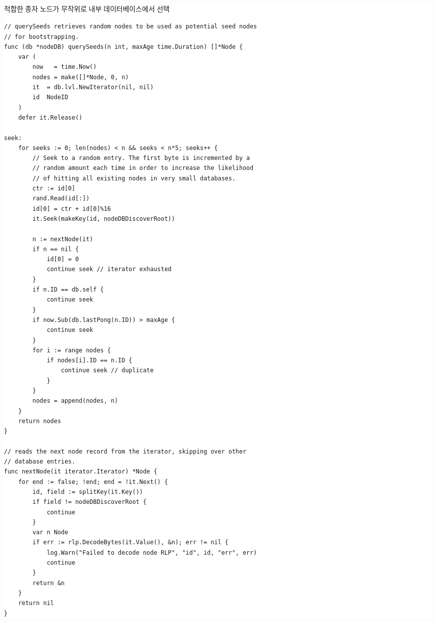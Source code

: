 
적합한 종자 노드가 무작위로 내부 데이터베이스에서 선택


	// querySeeds retrieves random nodes to be used as potential seed nodes
	// for bootstrapping.
	func (db *nodeDB) querySeeds(n int, maxAge time.Duration) []*Node {
		var (
			now   = time.Now()
			nodes = make([]*Node, 0, n)
			it	= db.lvl.NewIterator(nil, nil)
			id	NodeID
		)
		defer it.Release()
	
	seek:
		for seeks := 0; len(nodes) < n && seeks < n*5; seeks++ {
			// Seek to a random entry. The first byte is incremented by a
			// random amount each time in order to increase the likelihood
			// of hitting all existing nodes in very small databases.
			ctr := id[0]
			rand.Read(id[:])
			id[0] = ctr + id[0]%16
			it.Seek(makeKey(id, nodeDBDiscoverRoot))
	
			n := nextNode(it)
			if n == nil {
				id[0] = 0
				continue seek // iterator exhausted
			}
			if n.ID == db.self {
				continue seek
			}
			if now.Sub(db.lastPong(n.ID)) > maxAge {
				continue seek
			}
			for i := range nodes {
				if nodes[i].ID == n.ID {
					continue seek // duplicate
				}
			}
			nodes = append(nodes, n)
		}
		return nodes
	}
	
	// reads the next node record from the iterator, skipping over other
	// database entries.
	func nextNode(it iterator.Iterator) *Node {
		for end := false; !end; end = !it.Next() {
			id, field := splitKey(it.Key())
			if field != nodeDBDiscoverRoot {
				continue
			}
			var n Node
			if err := rlp.DecodeBytes(it.Value(), &n); err != nil {
				log.Warn("Failed to decode node RLP", "id", id, "err", err)
				continue
			}
			return &n
		}
		return nil
	}



